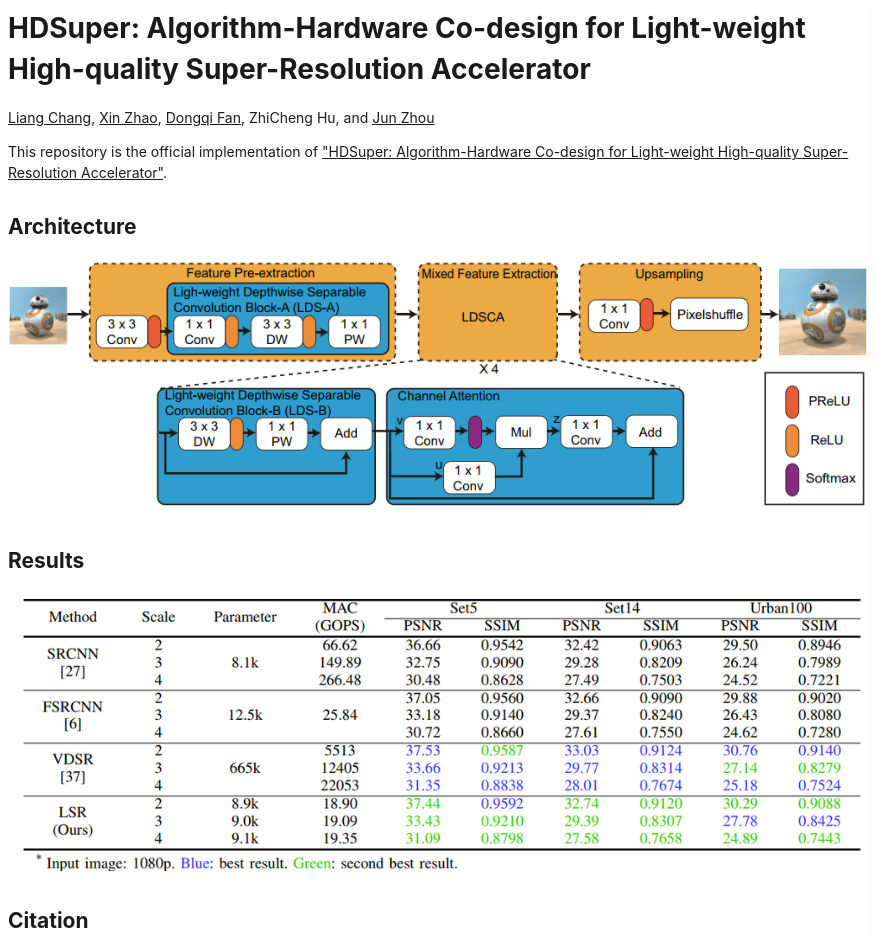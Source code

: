# HDSuper: Algorithm-Hardware Co-design for Light-weight High-quality Super-Resolution Accelerator

[Liang Chang](https://scholar.google.com.hk/citations?hl=zh-CN&user=5pWnfJcAAAAJ), [Xin Zhao](https://orcid.org/0009-0002-6468-9364), [Dongqi Fan](https://scholar.google.com.hk/citations?user=P7gt5XYAAAAJ&hl=zh-CN), ZhiCheng Hu, and [Jun Zhou](https://scholar.google.com.hk/citations?hl=zh-CN&user=kWeqfrMAAAAJ)

This repository is the official implementation of  ["HDSuper: Algorithm-Hardware Co-design for Light-weight High-quality Super-Resolution Accelerator"](https://ieeexplore.ieee.org/abstract/document/10247683). 

## Architecture

<img src='./fig/architecture.png' width=2530>



## Results

<img src='./fig/result.png' width=2530>



## Citation
